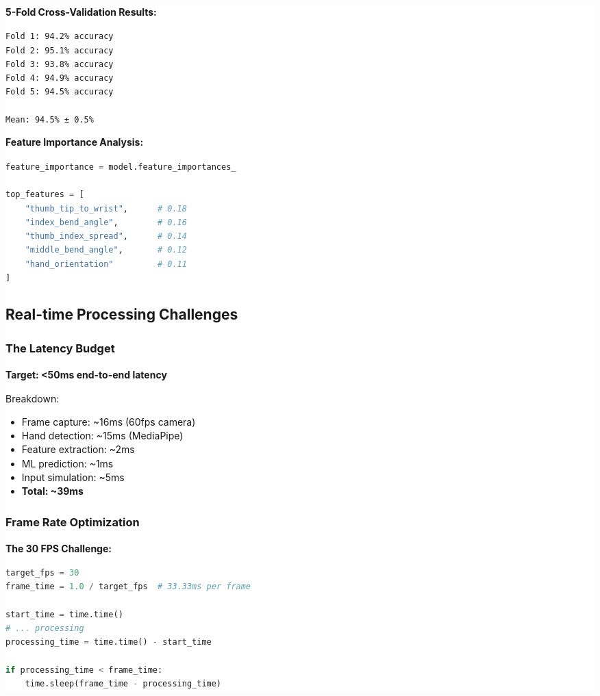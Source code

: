 **5-Fold Cross-Validation Results:**
```
Fold 1: 94.2% accuracy
Fold 2: 95.1% accuracy  
Fold 3: 93.8% accuracy
Fold 4: 94.9% accuracy
Fold 5: 94.5% accuracy

Mean: 94.5% ± 0.5%
```

**Feature Importance Analysis:**
```python
feature_importance = model.feature_importances_

top_features = [
    "thumb_tip_to_wrist",      # 0.18
    "index_bend_angle",        # 0.16
    "thumb_index_spread",      # 0.14
    "middle_bend_angle",       # 0.12
    "hand_orientation"         # 0.11
]
```

## Real-time Processing Challenges

### The Latency Budget

**Target: <50ms end-to-end latency**

Breakdown:
- Frame capture: ~16ms (60fps camera)
- Hand detection: ~15ms (MediaPipe)
- Feature extraction: ~2ms
- ML prediction: ~1ms
- Input simulation: ~5ms
- **Total: ~39ms**

### Frame Rate Optimization

**The 30 FPS Challenge:**

```python
target_fps = 30
frame_time = 1.0 / target_fps  # 33.33ms per frame

start_time = time.time()
# ... processing
processing_time = time.time() - start_time

if processing_time < frame_time:
    time.sleep(frame_time - processing_time)
```
